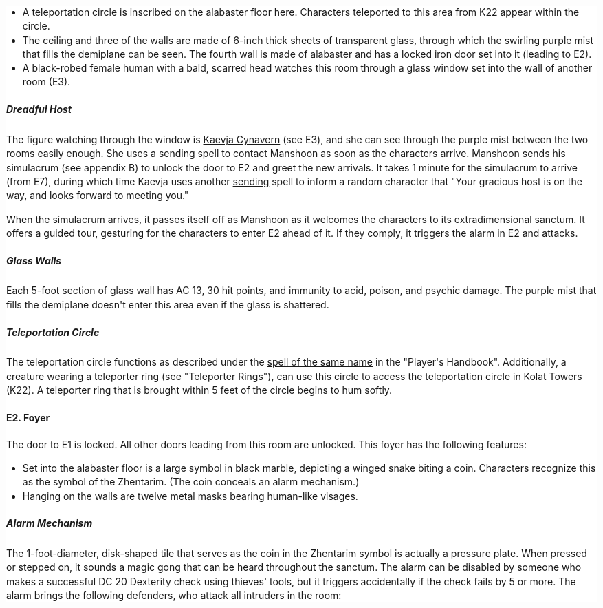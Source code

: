 - A teleportation circle is inscribed on the alabaster floor here. Characters teleported to this area from K22 appear within the circle.  
- The ceiling and three of the walls are made of 6-inch thick sheets of transparent glass, through which the swirling purple mist that fills the demiplane can be seen. The fourth wall is made of alabaster and has a locked iron door set into it (leading to E2).  
- A black-robed female human with a bald, scarred head watches this room through a glass window set into the wall of another room (E3).  

##### Dreadful Host

The figure watching through the window is [Kaevja Cynavern](/3-Mechanics/CLI/Compendium/bestiary/npc/kaevja-cynavern-wdh.md) (see E3), and she can see through the purple mist between the two rooms easily enough. She uses a [sending](/3-Mechanics/CLI/Compendium/spells/sending.md) spell to contact [Manshoon](/3-Mechanics/CLI/Compendium/bestiary/npc/manshoon-wdh.md) as soon as the characters arrive. [Manshoon](/3-Mechanics/CLI/Compendium/bestiary/npc/manshoon-wdh.md) sends his simulacrum (see appendix B) to unlock the door to E2 and greet the new arrivals. It takes 1 minute for the simulacrum to arrive (from E7), during which time Kaevja uses another [sending](/3-Mechanics/CLI/Compendium/spells/sending.md) spell to inform a random character that "Your gracious host is on the way, and looks forward to meeting you."

When the simulacrum arrives, it passes itself off as [Manshoon](/3-Mechanics/CLI/Compendium/bestiary/npc/manshoon-wdh.md) as it welcomes the characters to its extradimensional sanctum. It offers a guided tour, gesturing for the characters to enter E2 ahead of it. If they comply, it triggers the alarm in E2 and attacks.

##### Glass Walls

Each 5-foot section of glass wall has AC 13, 30 hit points, and immunity to acid, poison, and psychic damage. The purple mist that fills the demiplane doesn't enter this area even if the glass is shattered.

##### Teleportation Circle

The teleportation circle functions as described under the [spell of the same name](/3-Mechanics/CLI/Compendium/spells/teleportation-circle.md) in the "Player's Handbook". Additionally, a creature wearing a [teleporter ring](/3-Mechanics/CLI/Compendium/items/teleporter-ring-wdh.md) (see "Teleporter Rings"), can use this circle to access the teleportation circle in Kolat Towers (K22). A [teleporter ring](/3-Mechanics/CLI/Compendium/items/teleporter-ring-wdh.md) that is brought within 5 feet of the circle begins to hum softly.

#### E2. Foyer

The door to E1 is locked. All other doors leading from this room are unlocked. This foyer has the following features:

- Set into the alabaster floor is a large symbol in black marble, depicting a winged snake biting a coin. Characters recognize this as the symbol of the Zhentarim. (The coin conceals an alarm mechanism.)  
- Hanging on the walls are twelve metal masks bearing human-like visages.  

##### Alarm Mechanism

The 1-foot-diameter, disk-shaped tile that serves as the coin in the Zhentarim symbol is actually a pressure plate. When pressed or stepped on, it sounds a magic gong that can be heard throughout the sanctum. The alarm can be disabled by someone who makes a successful DC 20 Dexterity check using thieves' tools, but it triggers accidentally if the check fails by 5 or more. The alarm brings the following defenders, who attack all intruders in the room:
